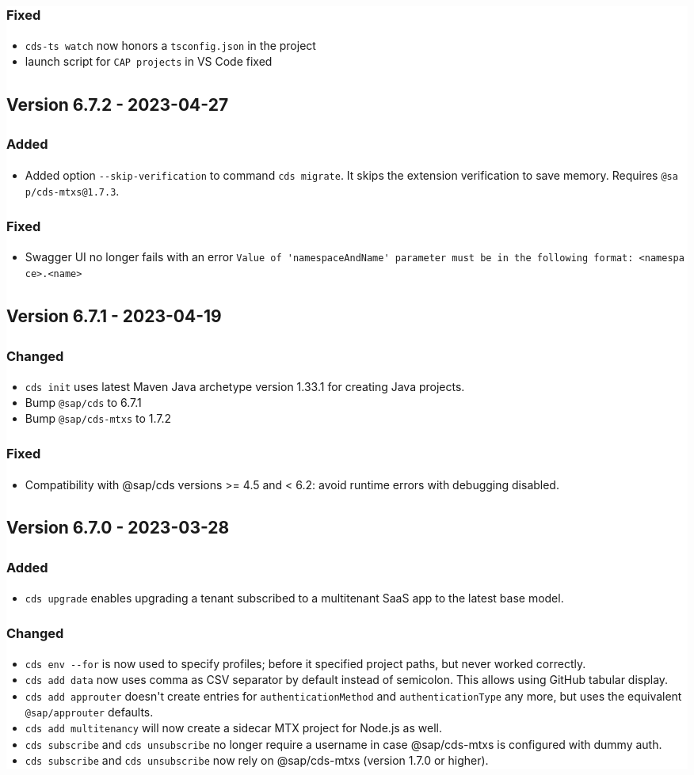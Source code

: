 ### Fixed

- `cds-ts watch` now honors a `tsconfig.json` in the project
- launch script for `CAP projects` in VS Code fixed

## Version 6.7.2 - 2023-04-27

### Added

- Added option `--skip-verification` to command `cds migrate`. It skips the extension verification to save memory. Requires `@sap/cds-mtxs@1.7.3`.

### Fixed

- Swagger UI no longer fails with an error `Value of 'namespaceAndName' parameter must be in the following format: <namespace>.<name>`

## Version 6.7.1 - 2023-04-19

### Changed

- `cds init` uses latest Maven Java archetype version 1.33.1 for creating Java projects.
- Bump `@sap/cds` to 6.7.1
- Bump `@sap/cds-mtxs` to 1.7.2

### Fixed

- Compatibility with @sap/cds versions >= 4.5 and < 6.2: avoid runtime errors with debugging disabled.

## Version 6.7.0 - 2023-03-28

### Added

- `cds upgrade` enables upgrading a tenant subscribed to a multitenant SaaS app to the latest base model.

### Changed

- `cds env --for` is now used to specify profiles; before it specified project paths, but never worked correctly.
- `cds add data` now uses comma as CSV separator by default instead of semicolon. This allows using GitHub tabular display.
- `cds add approuter` doesn't create entries for `authenticationMethod` and `authenticationType` any more, but uses the equivalent `@sap/approuter` defaults.
- `cds add multitenancy` will now create a sidecar MTX project for Node.js as well.
- `cds subscribe` and `cds unsubscribe` no longer require a username in case @sap/cds-mtxs is configured with dummy auth.
- `cds subscribe` and `cds unsubscribe` now rely on @sap/cds-mtxs (version 1.7.0 or higher).
